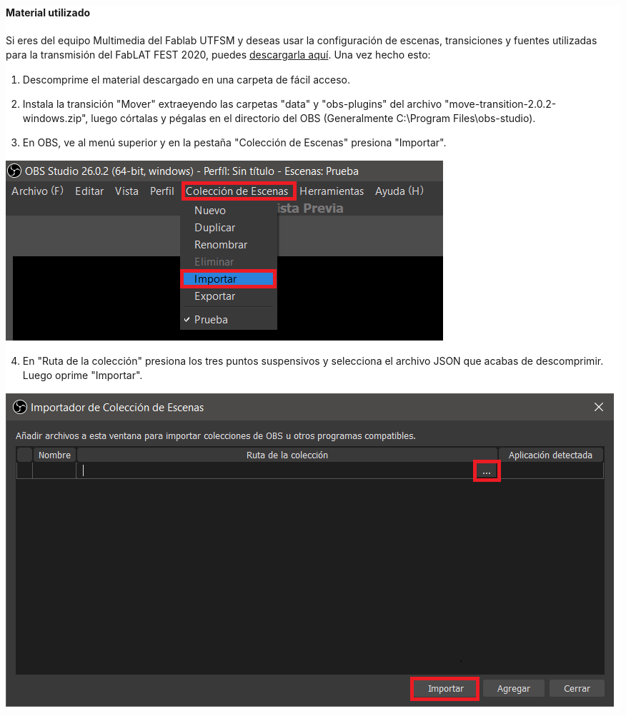 #### Material utilizado <a name="material-utilizado"></a>
Si eres del equipo Multimedia del Fablab UTFSM y deseas usar la configuración de escenas, transiciones y fuentes utilizadas para la transmisión del FabLAT FEST 2020, puedes [descargarla aquí](https://drive.google.com/file/d/1llBtQA-_JPd4g3Y7jZGOMEyPOoH4blPW/view?usp=sharing). Una vez hecho esto:

1. Descomprime el material descargado en una carpeta de fácil acceso.

2. Instala la transición "Mover" extraeyendo las carpetas "data" y "obs-plugins" del archivo "move-transition-2.0.2-windows.zip", luego córtalas y pégalas en el directorio del OBS (Generalmente C:\Program Files\obs-studio).

3. En OBS, ve al menú superior y en la pestaña "Colección de Escenas" presiona "Importar".

![Importar colección de escenas (1)](./imagenes/importar-escena(1).png)

4. En "Ruta de la colección" presiona los tres puntos suspensivos y selecciona el archivo JSON que acabas de descomprimir. Luego oprime "Importar".

![Importar colección de escenas (2)](./imagenes/importar-escena(2).png)

